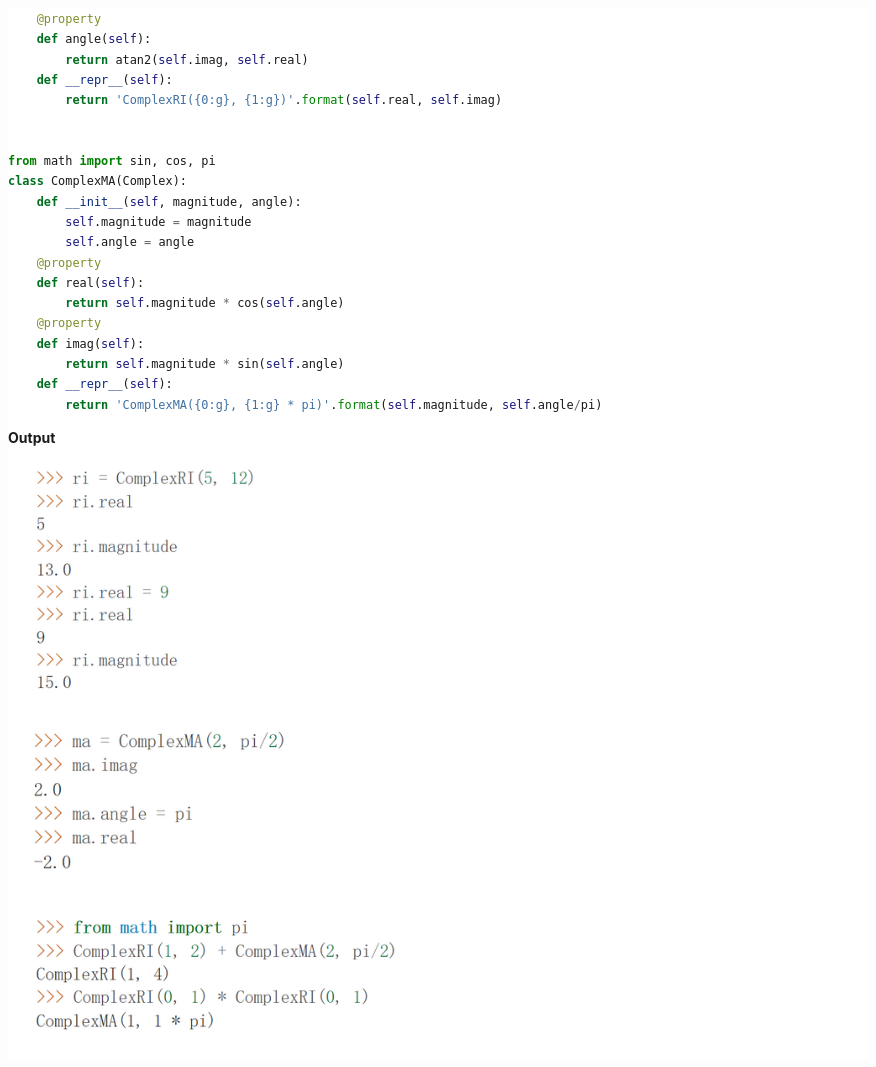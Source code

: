 ```python
    @property
    def angle(self):
        return atan2(self.imag, self.real)
    def __repr__(self):
        return 'ComplexRI({0:g}, {1:g})'.format(self.real, self.imag)


from math import sin, cos, pi
class ComplexMA(Complex):
    def __init__(self, magnitude, angle):
        self.magnitude = magnitude
        self.angle = angle
    @property
    def real(self):
        return self.magnitude * cos(self.angle)
    @property
    def imag(self):
        return self.magnitude * sin(self.angle)
    def __repr__(self):
        return 'ComplexMA({0:g}, {1:g} * pi)'.format(self.magnitude, self.angle/pi)
```
**Output**![image.png](Lectures___Readings.assets/20230302_1017589104.png)![image.png](Lectures___Readings.assets/20230302_1017585236.png)![image.png](Lectures___Readings.assets/20230302_1017583435.png)
